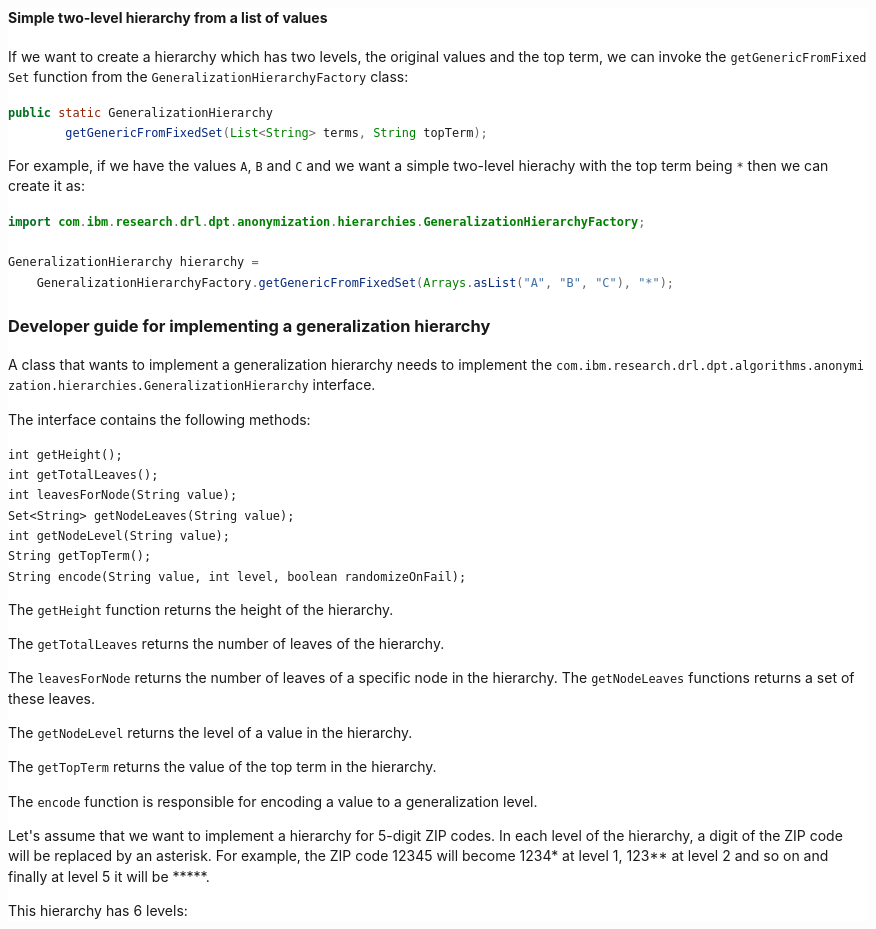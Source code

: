 
#### Simple two-level hierarchy from a list of values

If we want to create a hierarchy which has two levels, the original values and the top term, 
we can invoke the `getGenericFromFixedSet` function from the `GeneralizationHierarchyFactory` class:

```java
public static GeneralizationHierarchy 
		getGenericFromFixedSet(List<String> terms, String topTerm);
```

For example, if we have the values `A`, `B` and `C` and we want a simple two-level hierachy with 
the top term being `*` then we can create it as:

```java
import com.ibm.research.drl.dpt.anonymization.hierarchies.GeneralizationHierarchyFactory;

GeneralizationHierarchy hierarchy = 	
	GeneralizationHierarchyFactory.getGenericFromFixedSet(Arrays.asList("A", "B", "C"), "*");
```

### Developer guide for implementing a generalization hierarchy

A class that wants to implement a generalization hierarchy needs to implement the `com.ibm.research.drl.dpt.algorithms.anonymization.hierarchies.GeneralizationHierarchy` interface.

The interface contains the following methods:

```
int getHeight();
int getTotalLeaves();
int leavesForNode(String value);
Set<String> getNodeLeaves(String value);
int getNodeLevel(String value);
String getTopTerm();
String encode(String value, int level, boolean randomizeOnFail);
```

The `getHeight` function returns the height of the hierarchy.

The `getTotalLeaves` returns the number of leaves of the hierarchy.

The `leavesForNode` returns the number of leaves of a specific node in the hierarchy. The `getNodeLeaves` functions returns a set of these leaves.

The `getNodeLevel` returns the level of a value in the hierarchy.

The `getTopTerm` returns the value of the top term in the hierarchy.

The `encode` function is responsible for encoding a value to a generalization level.

Let's assume that we want to implement a hierarchy for 5-digit ZIP codes. In each level of the hierarchy, a digit of the ZIP code will be replaced by an asterisk. For example, the ZIP code 12345 will become 1234* at level 1, 123** at level 2 and so on and finally at level 5 it will be *****.

This hierarchy has 6 levels:
